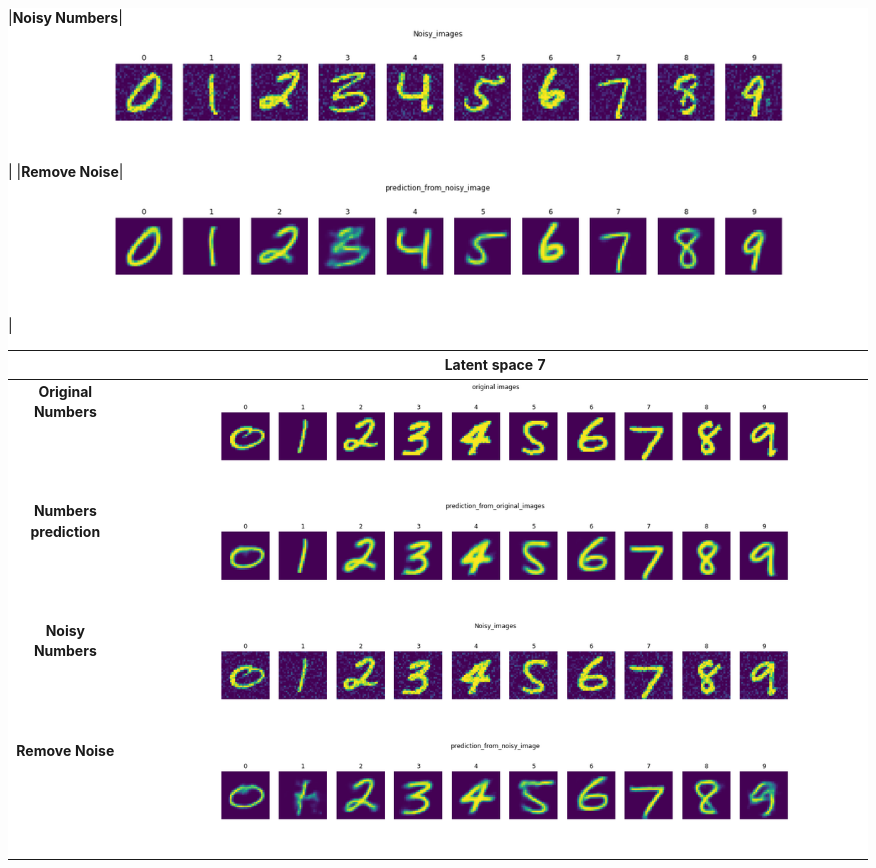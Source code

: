 |**Noisy Numbers**|<img src="Images/L6_E30/Noisy_images.png">|
|**Remove Noise**|<img src="Images/L6_E30/prediction_from_noisy_image.png">|

||**Latent space 7**|
|:--:|:--:|
|**Original Numbers**|<img src="Images/L7_E30/original_images.png">|
|**Numbers prediction**|<img src="Images/L7_E30/prediction_from_original_images.png">|
|**Noisy Numbers**|<img src="Images/L7_E30/Noisy_images.png">|
|**Remove Noise**|<img src="Images/L7_E30/prediction_from_noisy_image.png">|
